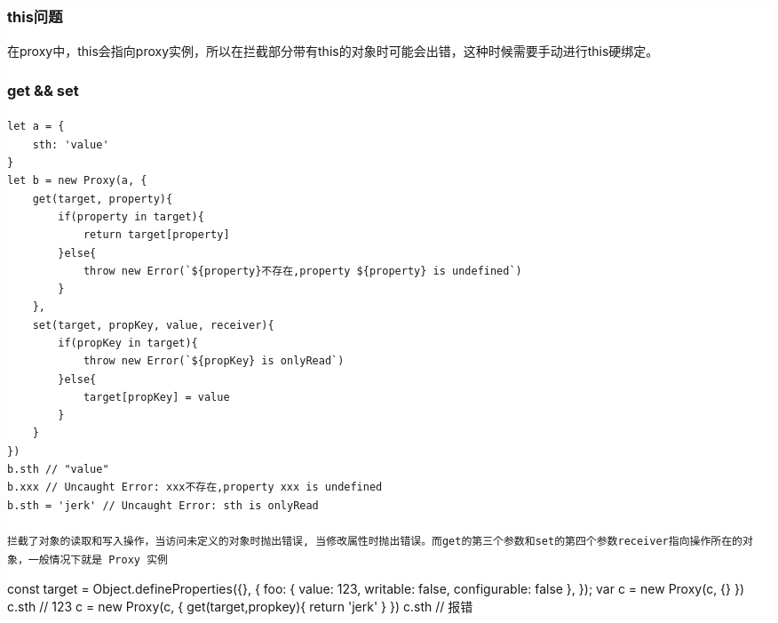 </tbody>
</table>

### this问题

在proxy中，this会指向proxy实例，所以在拦截部分带有this的对象时可能会出错，这种时候需要手动进行this硬绑定。

### get && set

```
let a = {
	sth: 'value'
}
let b = new Proxy(a, {
	get(target, property){
		if(property in target){
			return target[property]
		}else{
			throw new Error(`${property}不存在,property ${property} is undefined`)
		}
	},
	set(target, propKey, value, receiver){
		if(propKey in target){
			throw new Error(`${propKey} is onlyRead`)
		}else{
			target[propKey] = value
		}
	}
})
b.sth // "value"
b.xxx // Uncaught Error: xxx不存在,property xxx is undefined
b.sth = 'jerk' // Uncaught Error: sth is onlyRead

拦截了对象的读取和写入操作，当访问未定义的对象时抛出错误, 当修改属性时抛出错误。而get的第三个参数和set的第四个参数receiver指向操作所在的对象，一般情况下就是 Proxy 实例

```
const target = Object.defineProperties({}, {
  foo: {
    value: 123,
    writable: false,
    configurable: false
  },
});
var c = new Proxy(c, {}
})
c.sth // 123
c = new Proxy(c, {
	get(target,propkey){
	return 'jerk'
	}
})
c.sth // 报错
